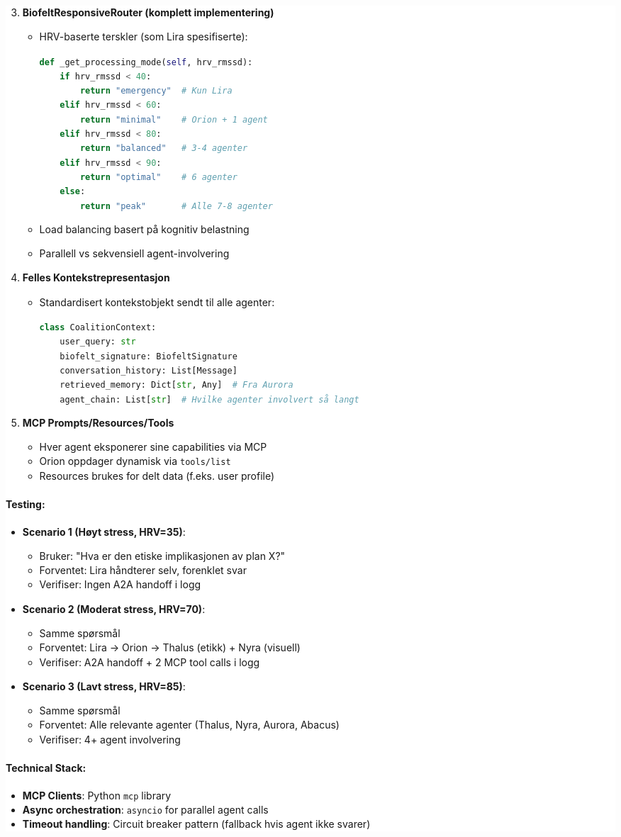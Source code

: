 3. **BiofeltResponsiveRouter (komplett implementering)**
   - HRV-baserte terskler (som Lira spesifiserte):
     ```python
     def _get_processing_mode(self, hrv_rmssd):
         if hrv_rmssd < 40:
             return "emergency"  # Kun Lira
         elif hrv_rmssd < 60:
             return "minimal"    # Orion + 1 agent
         elif hrv_rmssd < 80:
             return "balanced"   # 3-4 agenter
         elif hrv_rmssd < 90:
             return "optimal"    # 6 agenter
         else:
             return "peak"       # Alle 7-8 agenter
     ```

   - Load balancing basert på kognitiv belastning
   - Parallell vs sekvensiell agent-involvering

4. **Felles Kontekstrepresentasjon**
   - Standardisert kontekstobjekt sendt til alle agenter:
     ```python
     class CoalitionContext:
         user_query: str
         biofelt_signature: BiofeltSignature
         conversation_history: List[Message]
         retrieved_memory: Dict[str, Any]  # Fra Aurora
         agent_chain: List[str]  # Hvilke agenter involvert så langt
     ```

5. **MCP Prompts/Resources/Tools**
   - Hver agent eksponerer sine capabilities via MCP
   - Orion oppdager dynamisk via `tools/list`
   - Resources brukes for delt data (f.eks. user profile)

#### Testing:
- **Scenario 1 (Høyt stress, HRV=35)**:
  - Bruker: "Hva er den etiske implikasjonen av plan X?"
  - Forventet: Lira håndterer selv, forenklet svar
  - Verifiser: Ingen A2A handoff i logg

- **Scenario 2 (Moderat stress, HRV=70)**:
  - Samme spørsmål
  - Forventet: Lira → Orion → Thalus (etikk) + Nyra (visuell)
  - Verifiser: A2A handoff + 2 MCP tool calls i logg

- **Scenario 3 (Lavt stress, HRV=85)**:
  - Samme spørsmål
  - Forventet: Alle relevante agenter (Thalus, Nyra, Aurora, Abacus)
  - Verifiser: 4+ agent involvering

#### Technical Stack:
- **MCP Clients**: Python `mcp` library
- **Async orchestration**: `asyncio` for parallel agent calls
- **Timeout handling**: Circuit breaker pattern (fallback hvis agent ikke svarer)
